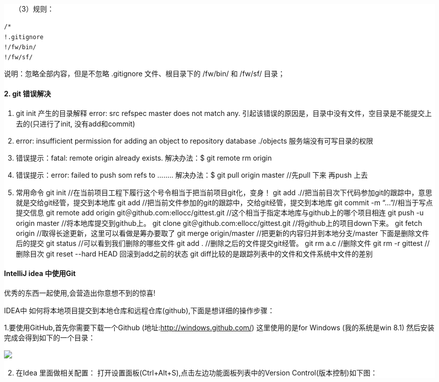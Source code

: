 　　（3）规则：
  ```shell
/*
!.gitignore
!/fw/bin/
!/fw/sf/
  ```
说明：忽略全部内容，但是不忽略 .gitignore 文件、根目录下的 /fw/bin/ 和 /fw/sf/ 目录；


#### 2. git 错误解决


 1. git init 产生的目录解释
error: src refspec master does not match any.
引起该错误的原因是，目录中没有文件，空目录是不能提交上去的(只进行了init, 没有add和commit)

 2. error: insufficient permission for adding an object to repository database ./objects
服务端没有可写目录的权限

 3. 错误提示：fatal: remote origin already exists.
解决办法：$ git remote rm origin

 4. 错误提示：error: failed to push som refs to ........
解决办法：$ git pull origin master //先pull 下来 再push 上去

 5. 常用命令
git init //在当前项目工程下履行这个号令相当于把当前项目git化，变身！
git add .//把当前目次下代码参加git的跟踪中，意思就是交给git经管，提交到本地库
git add <file> //把当前文件参加的git的跟踪中，交给git经管，提交到本地库
git commit -m “…”//相当于写点提交信息
git remote add origin git＠github.com:ellocc/gittest.git //这个相当于指定本地库与github上的哪个项目相连
git push -u origin master //将本地库提交到github上。
git clone git＠github.com:ellocc/gittest.git  //将github上的项目down下来。
git fetch origin //取得长途更新，这里可以看做是筹办要取了
git merge origin/master //把更新的内容归并到本地分支/master
下面是删除文件后的提交
git status //可以看到我们删除的哪些文件
git add .   //删除之后的文件提交git经管。
git rm a.c //删除文件
git rm -r gittest //删除目次
git reset --hard HEAD 回滚到add之前的状态
git diff比较的是跟踪列表中的文件和文件系统中文件的差别


#### IntelliJ idea 中使用Git

优秀的东西一起使用,会营造出你意想不到的惊喜!
 
IDEA中 如何将本地项目提交到本地仓库和远程仓库(github),下面是想详细的操作步骤：

1.要使用GitHub,首先你需要下载一个Github  (地址:http://windows.github.com/)
这里使用的是for Windows (我的系统是win 8.1) 然后安装完成会得到如下的一个目录：

![](http://pic.w2bc.com/upload/201501/05/201501051721305321.png)

2. 在Idea 里面做相关配置：
打开设置面板(Ctrl+Alt+S),点击左边功能面板列表中的Version Control(版本控制)如下图：

